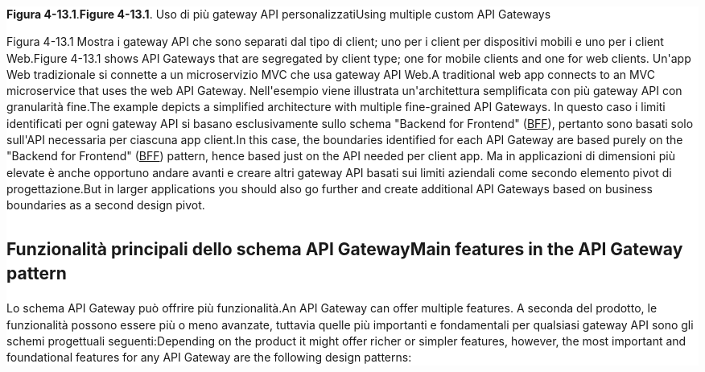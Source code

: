 <span data-ttu-id="c5770-184">**Figura 4-13.1**.</span><span class="sxs-lookup"><span data-stu-id="c5770-184">**Figure 4-13.1**.</span></span> <span data-ttu-id="c5770-185">Uso di più gateway API personalizzati</span><span class="sxs-lookup"><span data-stu-id="c5770-185">Using multiple custom API Gateways</span></span>

<span data-ttu-id="c5770-186">Figura 4-13.1 Mostra i gateway API che sono separati dal tipo di client; uno per i client per dispositivi mobili e uno per i client Web.</span><span class="sxs-lookup"><span data-stu-id="c5770-186">Figure 4-13.1 shows API Gateways that are segregated by client type; one for mobile clients and one for web clients.</span></span> <span data-ttu-id="c5770-187">Un'app Web tradizionale si connette a un microservizio MVC che usa gateway API Web.</span><span class="sxs-lookup"><span data-stu-id="c5770-187">A traditional web app connects to an MVC microservice that uses the web API Gateway.</span></span> <span data-ttu-id="c5770-188">Nell'esempio viene illustrata un'architettura semplificata con più gateway API con granularità fine.</span><span class="sxs-lookup"><span data-stu-id="c5770-188">The example depicts a simplified architecture with multiple fine-grained API Gateways.</span></span> <span data-ttu-id="c5770-189">In questo caso i limiti identificati per ogni gateway API si basano esclusivamente sullo schema "Backend for Frontend" ([BFF](https://samnewman.io/patterns/architectural/bff/)), pertanto sono basati solo sull'API necessaria per ciascuna app client.</span><span class="sxs-lookup"><span data-stu-id="c5770-189">In this case, the boundaries identified for each API Gateway are based purely on the "Backend for Frontend" ([BFF](https://samnewman.io/patterns/architectural/bff/)) pattern, hence based just on the API needed per client app.</span></span> <span data-ttu-id="c5770-190">Ma in applicazioni di dimensioni più elevate è anche opportuno andare avanti e creare altri gateway API basati sui limiti aziendali come secondo elemento pivot di progettazione.</span><span class="sxs-lookup"><span data-stu-id="c5770-190">But in larger applications you should also go further and create additional API Gateways based on business boundaries as a second design pivot.</span></span>

## <a name="main-features-in-the-api-gateway-pattern"></a><span data-ttu-id="c5770-191">Funzionalità principali dello schema API Gateway</span><span class="sxs-lookup"><span data-stu-id="c5770-191">Main features in the API Gateway pattern</span></span>

<span data-ttu-id="c5770-192">Lo schema API Gateway può offrire più funzionalità.</span><span class="sxs-lookup"><span data-stu-id="c5770-192">An API Gateway can offer multiple features.</span></span> <span data-ttu-id="c5770-193">A seconda del prodotto, le funzionalità possono essere più o meno avanzate, tuttavia quelle più importanti e fondamentali per qualsiasi gateway API sono gli schemi progettuali seguenti:</span><span class="sxs-lookup"><span data-stu-id="c5770-193">Depending on the product it might offer richer or simpler features, however, the most important and foundational features for any API Gateway are the following design patterns:</span></span>

